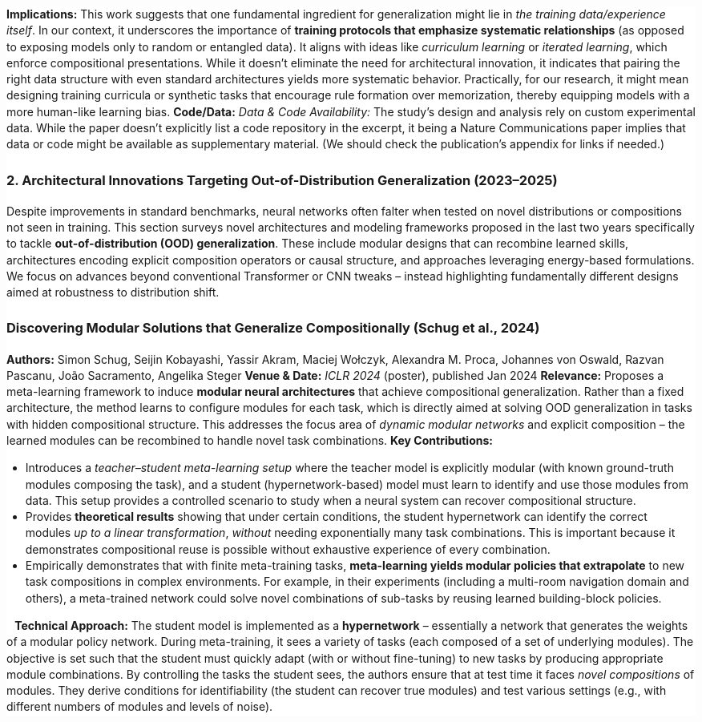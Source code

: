 **Implications:** This work suggests that one fundamental ingredient for generalization might lie in *the training data/experience itself*. In our context, it underscores the importance of **training protocols that emphasize systematic relationships** (as opposed to exposing models only to random or entangled data). It aligns with ideas like *curriculum learning* or *iterated learning*, which enforce compositional presentations. While it doesn’t eliminate the need for architectural innovation, it indicates that pairing the right data structure with even standard architectures yields more systematic behavior. Practically, for our research, it might mean designing training curricula or synthetic tasks that encourage rule formation over memorization, thereby equipping models with a more human-like learning bias.
**Code/Data:** *Data & Code Availability:* The study’s design and analysis rely on custom experimental data. While the paper doesn’t explicitly list a code repository in the excerpt, it being a Nature Communications paper implies that data or code might be available as supplementary material. (We should check the publication’s appendix for links if needed.)

### 2. Architectural Innovations Targeting Out-of-Distribution Generalization (2023–2025)

Despite improvements in standard benchmarks, neural networks often falter when tested on novel distributions or compositions not seen in training. This section surveys novel architectures and modeling frameworks proposed in the last two years specifically to tackle **out-of-distribution (OOD) generalization**. These include modular designs that can recombine learned skills, architectures encoding explicit composition operators or causal structure, and approaches leveraging energy-based formulations. We focus on advances beyond conventional Transformer or CNN tweaks – instead highlighting fundamentally different designs aimed at robustness to distribution shift.

### Discovering Modular Solutions that Generalize Compositionally (Schug et al., 2024)

**Authors:** Simon Schug, Seijin Kobayashi, Yassir Akram, Maciej Wołczyk, Alexandra M. Proca, Johannes von Oswald, Razvan Pascanu, João Sacramento, Angelika Steger
**Venue & Date:** *ICLR 2024* (poster), published Jan 2024
**Relevance:** Proposes a meta-learning framework to induce **modular neural architectures** that achieve compositional generalization. Rather than a fixed architecture, the method learns to configure modules for each task, which is directly aimed at solving OOD generalization in tasks with hidden compositional structure. This addresses the focus area of *dynamic modular networks* and explicit composition – the learned modules can be recombined to handle novel task combinations.
**Key Contributions:**
* Introduces a *teacher–student meta-learning setup* where the teacher model is explicitly modular (with known ground-truth modules composing the task), and a student (hypernetwork-based) model must learn to identify and use those modules from data. This setup provides a controlled scenario to study when a neural system can recover compositional structure.
* Provides **theoretical results** showing that under certain conditions, the student hypernetwork can identify the correct modules *up to a linear transformation*, *without* needing exponentially many task combinations. This is important because it demonstrates compositional reuse is possible without exhaustive experience of every combination.
* Empirically demonstrates that with finite meta-training tasks, **meta-learning yields modular policies that extrapolate** to new task compositions in complex environments. For example, in their experiments (including a multi-room navigation domain and others), a meta-trained network could solve novel combinations of sub-tasks by reusing learned building-block policies.

⠀**Technical Approach:** The student model is implemented as a **hypernetwork** – essentially a network that generates the weights of a modular policy network. During meta-training, it sees a variety of tasks (each composed of a set of underlying modules). The objective is set such that the student must quickly adapt (with or without fine-tuning) to new tasks by producing appropriate module combinations. By controlling the tasks the student sees, the authors ensure that at test time it faces *novel compositions* of modules. They derive conditions for identifiability (the student can recover true modules) and test various settings (e.g., with different numbers of modules and levels of noise).